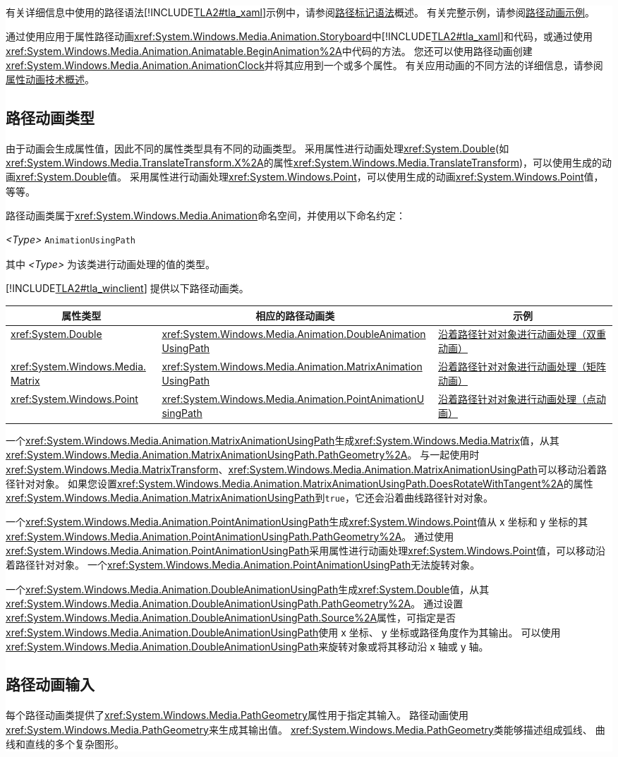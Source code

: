  有关详细信息中使用的路径语法[!INCLUDE[TLA2#tla_xaml](../../../../includes/tla2sharptla-xaml-md.md)]示例中，请参阅[路径标记语法](../../../../docs/framework/wpf/graphics-multimedia/path-markup-syntax.md)概述。 有关完整示例，请参阅[路径动画示例](https://go.microsoft.com/fwlink/?LinkID=160028)。  
  
 通过使用应用于属性路径动画<xref:System.Windows.Media.Animation.Storyboard>中[!INCLUDE[TLA2#tla_xaml](../../../../includes/tla2sharptla-xaml-md.md)]和代码，或通过使用<xref:System.Windows.Media.Animation.Animatable.BeginAnimation%2A>中代码的方法。 您还可以使用路径动画创建<xref:System.Windows.Media.Animation.AnimationClock>并将其应用到一个或多个属性。 有关应用动画的不同方法的详细信息，请参阅[属性动画技术概述](../../../../docs/framework/wpf/graphics-multimedia/property-animation-techniques-overview.md)。  
  
<a name="animation_types"></a>   
## <a name="path-animation-types"></a>路径动画类型  
 由于动画会生成属性值，因此不同的属性类型具有不同的动画类型。 采用属性进行动画处理<xref:System.Double>(如<xref:System.Windows.Media.TranslateTransform.X%2A>的属性<xref:System.Windows.Media.TranslateTransform>)，可以使用生成的动画<xref:System.Double>值。 采用属性进行动画处理<xref:System.Windows.Point>，可以使用生成的动画<xref:System.Windows.Point>值，等等。  
  
 路径动画类属于<xref:System.Windows.Media.Animation>命名空间，并使用以下命名约定：  
  
 *\<Type>* `AnimationUsingPath`  
  
 其中 *\<Type>* 为该类进行动画处理的值的类型。  
  
 [!INCLUDE[TLA2#tla_winclient](../../../../includes/tla2sharptla-winclient-md.md)] 提供以下路径动画类。  
  
|属性类型|相应的路径动画类|示例|  
|-------------------|----------------------------------------|-------------|  
|<xref:System.Double>|<xref:System.Windows.Media.Animation.DoubleAnimationUsingPath>|[沿着路径针对对象进行动画处理（双重动画）](../../../../docs/framework/wpf/graphics-multimedia/how-to-animate-an-object-along-a-path-double-animation.md)|  
|<xref:System.Windows.Media.Matrix>|<xref:System.Windows.Media.Animation.MatrixAnimationUsingPath>|[沿着路径针对对象进行动画处理（矩阵动画）](../../../../docs/framework/wpf/graphics-multimedia/how-to-animate-an-object-along-a-path-matrix-animation.md)|  
|<xref:System.Windows.Point>|<xref:System.Windows.Media.Animation.PointAnimationUsingPath>|[沿着路径针对对象进行动画处理（点动画）](../../../../docs/framework/wpf/graphics-multimedia/how-to-animate-an-object-along-a-path-point-animation.md)|  
  
 一个<xref:System.Windows.Media.Animation.MatrixAnimationUsingPath>生成<xref:System.Windows.Media.Matrix>值，从其<xref:System.Windows.Media.Animation.MatrixAnimationUsingPath.PathGeometry%2A>。 与一起使用时<xref:System.Windows.Media.MatrixTransform>、<xref:System.Windows.Media.Animation.MatrixAnimationUsingPath>可以移动沿着路径针对对象。 如果您设置<xref:System.Windows.Media.Animation.MatrixAnimationUsingPath.DoesRotateWithTangent%2A>的属性<xref:System.Windows.Media.Animation.MatrixAnimationUsingPath>到`true`，它还会沿着曲线路径针对对象。  
  
 一个<xref:System.Windows.Media.Animation.PointAnimationUsingPath>生成<xref:System.Windows.Point>值从 x 坐标和 y 坐标的其<xref:System.Windows.Media.Animation.PointAnimationUsingPath.PathGeometry%2A>。 通过使用<xref:System.Windows.Media.Animation.PointAnimationUsingPath>采用属性进行动画处理<xref:System.Windows.Point>值，可以移动沿着路径针对对象。 一个<xref:System.Windows.Media.Animation.PointAnimationUsingPath>无法旋转对象。  
  
 一个<xref:System.Windows.Media.Animation.DoubleAnimationUsingPath>生成<xref:System.Double>值，从其<xref:System.Windows.Media.Animation.DoubleAnimationUsingPath.PathGeometry%2A>。 通过设置<xref:System.Windows.Media.Animation.DoubleAnimationUsingPath.Source%2A>属性，可指定是否<xref:System.Windows.Media.Animation.DoubleAnimationUsingPath>使用 x 坐标、 y 坐标或路径角度作为其输出。 可以使用<xref:System.Windows.Media.Animation.DoubleAnimationUsingPath>来旋转对象或将其移动沿 x 轴或 y 轴。  
  
<a name="pathanimationinput"></a>   
## <a name="path-animation-input"></a>路径动画输入  
 每个路径动画类提供了<xref:System.Windows.Media.PathGeometry>属性用于指定其输入。 路径动画使用<xref:System.Windows.Media.PathGeometry>来生成其输出值。 <xref:System.Windows.Media.PathGeometry>类能够描述组成弧线、 曲线和直线的多个复杂图形。  
  